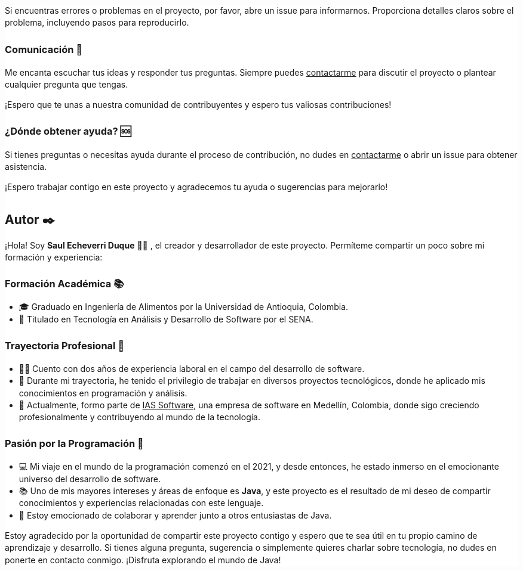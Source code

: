 Si encuentras errores o problemas en el proyecto, por favor, abre un issue para informarnos. Proporciona detalles claros
sobre el problema, incluyendo pasos para reproducirlo.

### Comunicación 💬

Me encanta escuchar tus ideas y responder tus preguntas. Siempre puedes [contactarme](https://www.linkedin.com/in/saul-echeverri-duque/) para discutir el proyecto o plantear cualquier pregunta que tengas.

¡Espero que te unas a nuestra comunidad de contribuyentes y espero tus valiosas contribuciones!

### ¿Dónde obtener ayuda? 🆘

Si tienes preguntas o necesitas ayuda durante el proceso de contribución, no dudes en [contactarme](https://www.linkedin.com/in/saul-echeverri-duque/) o abrir un issue para obtener asistencia.

¡Espero trabajar contigo en este proyecto y agradecemos tu ayuda o sugerencias para mejorarlo!


## Autor ✒️

¡Hola! Soy **Saul Echeverri Duque** 👨‍💻 , el creador y desarrollador de este proyecto. Permíteme compartir un poco sobre mi
formación y experiencia:

### Formación Académica 📚

- 🎓 Graduado en Ingeniería de Alimentos por la Universidad de Antioquia, Colombia.
- 📖 Titulado en Tecnología en Análisis y Desarrollo de Software por el SENA.

### Trayectoria Profesional 💼

- 👨‍💻 Cuento con dos años de experiencia laboral en el campo del desarrollo de software.
- 🌟 Durante mi trayectoria, he tenido el privilegio de trabajar en diversos proyectos tecnológicos, donde he aplicado
  mis conocimientos en programación y análisis.
- 🏢 Actualmente, formo parte de [IAS Software](https://www.ias.com.co/), una empresa de software en Medellín, Colombia,
  donde sigo creciendo profesionalmente y contribuyendo al mundo de la tecnología.

### Pasión por la Programación 🚀

- 💻 Mi viaje en el mundo de la programación comenzó en el 2021, y desde entonces, he estado inmerso en el emocionante
  universo del desarrollo de software.
- 📚 Uno de mis mayores intereses y áreas de enfoque es **Java**, y este proyecto es el resultado de mi deseo de compartir
  conocimientos y experiencias relacionadas con este lenguaje.
- 🤝 Estoy emocionado de colaborar y aprender junto a otros entusiastas de Java.

Estoy agradecido por la oportunidad de compartir este proyecto contigo y espero que te sea útil en tu propio camino de
aprendizaje y desarrollo. Si tienes alguna pregunta, sugerencia o simplemente quieres charlar sobre tecnología, no dudes
en ponerte en contacto conmigo. ¡Disfruta explorando el mundo de Java!
